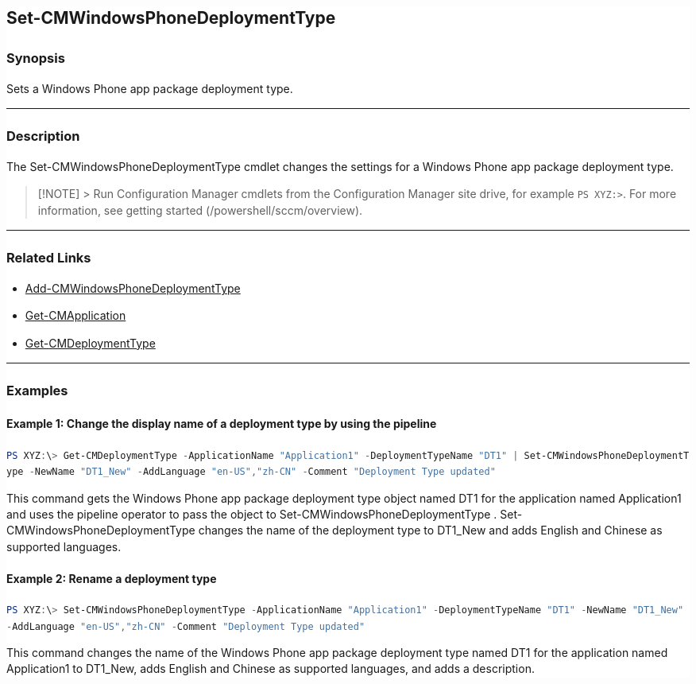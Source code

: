 Set-CMWindowsPhoneDeploymentType
--------------------------------




### Synopsis
Sets a Windows Phone app package deployment type.



---


### Description

The Set-CMWindowsPhoneDeploymentType cmdlet changes the settings for a Windows Phone app package deployment type.



> [!NOTE] > Run Configuration Manager cmdlets from the Configuration Manager site drive, for example `PS XYZ:>`. For more information, see getting started (/powershell/sccm/overview).



---


### Related Links
* [Add-CMWindowsPhoneDeploymentType](Add-CMWindowsPhoneDeploymentType)



* [Get-CMApplication](Get-CMApplication)



* [Get-CMDeploymentType](Get-CMDeploymentType)





---


### Examples
#### Example 1: Change the display name of a deployment type by using the pipeline
```PowerShell
PS XYZ:\> Get-CMDeploymentType -ApplicationName "Application1" -DeploymentTypeName "DT1" | Set-CMWindowsPhoneDeploymentType -NewName "DT1_New" -AddLanguage "en-US","zh-CN" -Comment "Deployment Type updated"
```
This command gets the Windows Phone app package deployment type object named DT1 for the application named Application1 and uses the pipeline operator to pass the object to Set-CMWindowsPhoneDeploymentType . Set-CMWindowsPhoneDeploymentType changes the name of the deployment type to DT1_New and adds English and Chinese as supported languages.
#### Example 2: Rename a deployment type
```PowerShell
PS XYZ:\> Set-CMWindowsPhoneDeploymentType -ApplicationName "Application1" -DeploymentTypeName "DT1" -NewName "DT1_New" -AddLanguage "en-US","zh-CN" -Comment "Deployment Type updated"
```
This command changes the name of the Windows Phone app package deployment type named DT1 for the application named Application1 to DT1_New, adds English and Chinese as supported languages, and adds a description.
